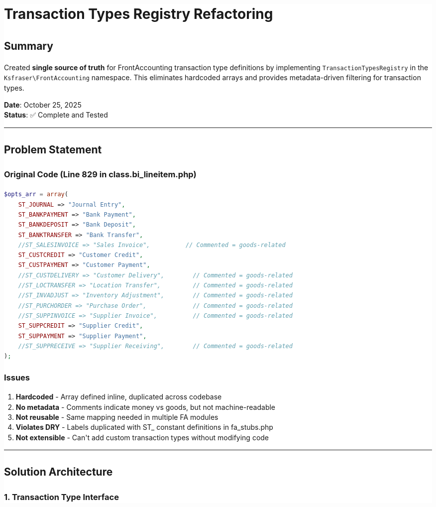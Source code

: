 # Transaction Types Registry Refactoring

## Summary

Created **single source of truth** for FrontAccounting transaction type definitions by implementing `TransactionTypesRegistry` in the `Ksfraser\FrontAccounting` namespace. This eliminates hardcoded arrays and provides metadata-driven filtering for transaction types.

**Date**: October 25, 2025  
**Status**: ✅ Complete and Tested

---

## Problem Statement

### Original Code (Line 829 in class.bi_lineitem.php)

```php
$opts_arr = array(
    ST_JOURNAL => "Journal Entry",
    ST_BANKPAYMENT => "Bank Payment",
    ST_BANKDEPOSIT => "Bank Deposit",
    ST_BANKTRANSFER => "Bank Transfer",
    //ST_SALESINVOICE => "Sales Invoice",          // Commented = goods-related
    ST_CUSTCREDIT => "Customer Credit",
    ST_CUSTPAYMENT => "Customer Payment",
    //ST_CUSTDELIVERY => "Customer Delivery",        // Commented = goods-related
    //ST_LOCTRANSFER => "Location Transfer",         // Commented = goods-related
    //ST_INVADJUST => "Inventory Adjustment",        // Commented = goods-related
    //ST_PURCHORDER => "Purchase Order",             // Commented = goods-related
    //ST_SUPPINVOICE => "Supplier Invoice",          // Commented = goods-related
    ST_SUPPCREDIT => "Supplier Credit",
    ST_SUPPAYMENT => "Supplier Payment",
    //ST_SUPPRECEIVE => "Supplier Receiving",        // Commented = goods-related
);
```

### Issues

1. **Hardcoded** - Array defined inline, duplicated across codebase
2. **No metadata** - Comments indicate money vs goods, but not machine-readable
3. **Not reusable** - Same mapping needed in multiple FA modules
4. **Violates DRY** - Labels duplicated with ST_ constant definitions in fa_stubs.php
5. **Not extensible** - Can't add custom transaction types without modifying code

---

## Solution Architecture

### 1. Transaction Type Interface
